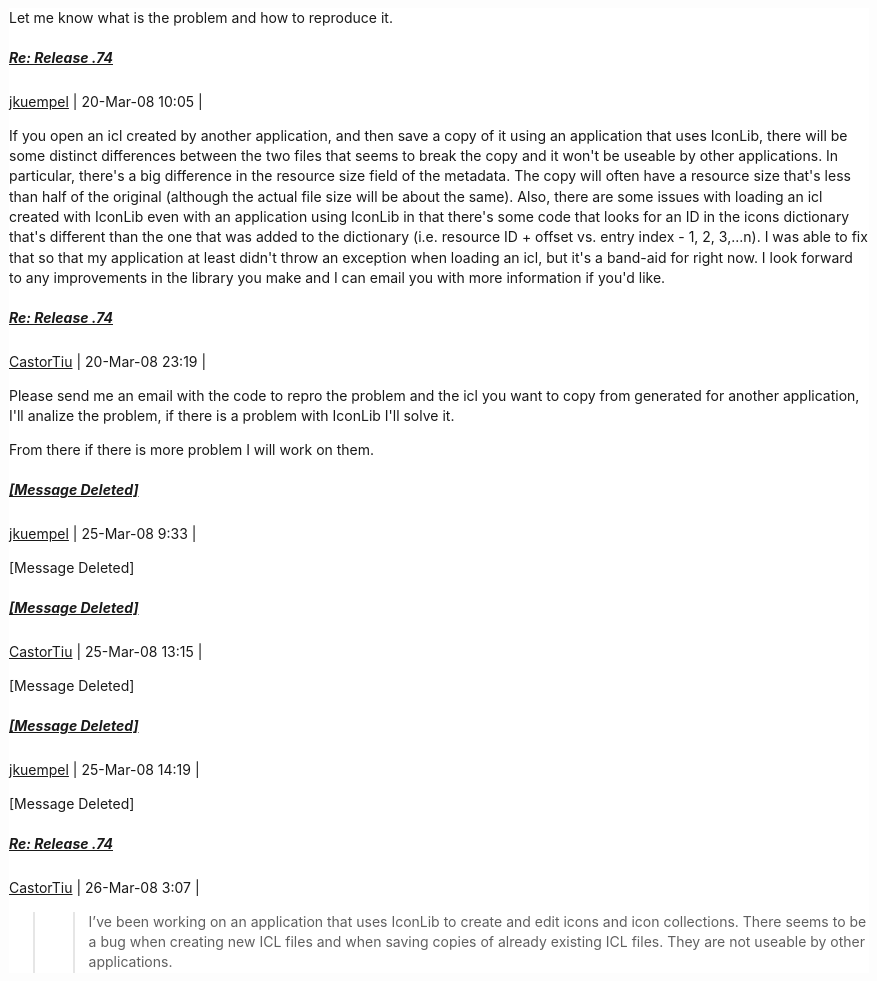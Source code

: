 Let me know what is the problem and how to reproduce it.  
 

##### [Re: Release .74](https://www.codeproject.com/Messages/2474733/Re-Release-74)
[jkuempel](https://www.codeproject.com/script/Membership/View.aspx?mid=4806885) | 20-Mar-08 10:05 |


If you open an icl created by another application, and then save a copy of it using an application that uses IconLib, there will be some distinct differences between the two files that seems to break the copy and it won't be useable by other applications. In particular, there's a big difference in the resource size field of the metadata. The copy will often have a resource size that's less than half of the original (although the actual file size will be about the same). Also, there are some issues with loading an icl created with IconLib even with an application using IconLib in that there's some code that looks for an ID in the icons dictionary that's different than the one that was added to the dictionary (i.e. resource ID + offset vs. entry index - 1, 2, 3,...n). I was able to fix that so that my application at least didn't throw an exception when loading an icl, but it's a band-aid for right now. I look forward to any improvements in the library you make and I can email you with more information if you'd like.  

##### [Re: Release .74](https://www.codeproject.com/Messages/2475308/Re-Release-74)
[CastorTiu](https://www.codeproject.com/script/Membership/View.aspx?mid=240897) | 20-Mar-08 23:19 |


Please send me an email with the code to repro the problem and the icl you want to copy from generated for another application, I'll analize the problem, if there is a problem with IconLib I'll solve it.  
  
From there if there is more problem I will work on them.  
  

##### [[Message Deleted]](https://www.codeproject.com/Messages/2479328/Message-Deleted) 
[jkuempel](https://www.codeproject.com/script/Membership/View.aspx?mid=4806885) | 25-Mar-08 9:33 |


[Message Deleted]  

##### [[Message Deleted]](https://www.codeproject.com/Messages/2479644/Message-Deleted) 
[CastorTiu](https://www.codeproject.com/script/Membership/View.aspx?mid=240897) | 25-Mar-08 13:15 |


[Message Deleted]  

##### [[Message Deleted]](https://www.codeproject.com/Messages/2479699/Message-Deleted) 
[jkuempel](https://www.codeproject.com/script/Membership/View.aspx?mid=4806885) | 25-Mar-08 14:19 |


[Message Deleted]  

##### [Re: Release .74](https://www.codeproject.com/Messages/2480363/Re-Release-74) 
[CastorTiu](https://www.codeproject.com/script/Membership/View.aspx?mid=240897) | 26-Mar-08 3:07 |

>> I’ve been working on an application that uses IconLib to create and edit icons and icon collections. There seems to be a bug when creating new ICL files and when saving copies of already existing ICL files. They are not useable by other applications.  
  